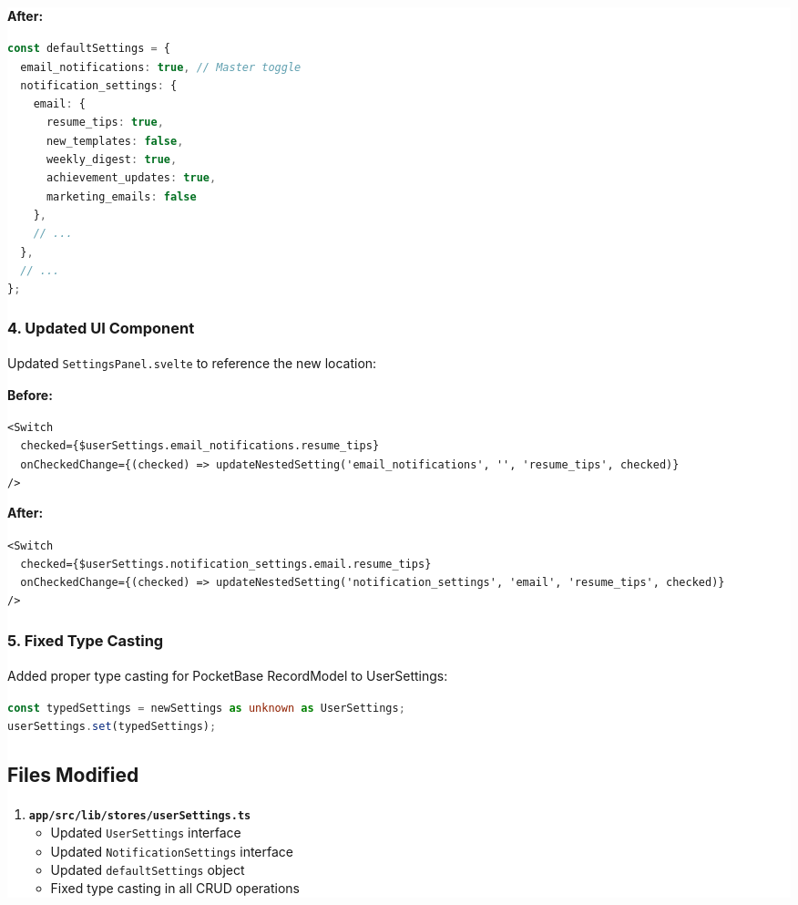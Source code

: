**After:**
```typescript
const defaultSettings = {
  email_notifications: true, // Master toggle
  notification_settings: {
    email: {
      resume_tips: true,
      new_templates: false,
      weekly_digest: true,
      achievement_updates: true,
      marketing_emails: false
    },
    // ...
  },
  // ...
};
```

### 4. Updated UI Component

Updated `SettingsPanel.svelte` to reference the new location:

**Before:**
```svelte
<Switch 
  checked={$userSettings.email_notifications.resume_tips}
  onCheckedChange={(checked) => updateNestedSetting('email_notifications', '', 'resume_tips', checked)}
/>
```

**After:**
```svelte
<Switch 
  checked={$userSettings.notification_settings.email.resume_tips}
  onCheckedChange={(checked) => updateNestedSetting('notification_settings', 'email', 'resume_tips', checked)}
/>
```

### 5. Fixed Type Casting

Added proper type casting for PocketBase RecordModel to UserSettings:

```typescript
const typedSettings = newSettings as unknown as UserSettings;
userSettings.set(typedSettings);
```

## Files Modified

1. **`app/src/lib/stores/userSettings.ts`**
   - Updated `UserSettings` interface
   - Updated `NotificationSettings` interface
   - Updated `defaultSettings` object
   - Fixed type casting in all CRUD operations
